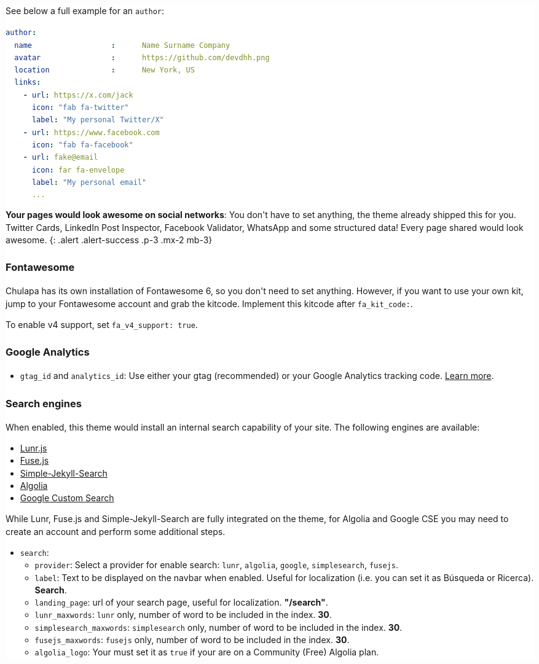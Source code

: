 See below a full example for an `author`:
```yaml
author:
  name                  :      Name Surname Company
  avatar                :      https://github.com/devdhh.png
  location              :      New York, US
  links:                
    - url: https://x.com/jack
      icon: "fab fa-twitter"
      label: "My personal Twitter/X"
    - url: https://www.facebook.com
      icon: "fab fa-facebook"
    - url: fake@email
      icon: far fa-envelope
      label: "My personal email"
      ...
```

**Your pages would look awesome on social networks**: You don't have to set anything, the theme already shipped this for you. Twitter Cards, LinkedIn Post Inspector, Facebook Validator, WhatsApp and some structured data! Every page shared would look awesome.
{: .alert .alert-success .p-3 .mx-2 mb-3}

### Fontawesome

<span class="chulapa">Chulapa</span> has its own installation of Fontawesome 6, so you don't need to set anything. However, if you want to use your own kit, jump to your Fontawesome account and grab the kitcode. Implement this kitcode after `fa_kit_code:`.

To enable v4 support, set `fa_v4_support: true`.

### Google Analytics

- `gtag_id` and `analytics_id`: Use either your gtag (recommended) or your Google Analytics tracking code. [Learn more](https://developers.google.com/analytics/devguides/collection/gtagjs).

### Search engines

When enabled, this theme would install an internal search capability of your site. 
The following engines are available:
- [Lunr.js](https://lunrjs.com/)
- [Fuse.js](https://www.fusejs.io/)
- [Simple-Jekyll-Search](https://github.com/christian-fei/Simple-Jekyll-Search)
- [Algolia](https://www.algolia.com/)
- [Google Custom Search](https://developers.google.com/custom-search)

While Lunr, Fuse.js and Simple-Jekyll-Search are fully integrated on the theme, for 
Algolia and Google CSE you may need to create an account and perform some additional steps.

- `search`:
  - `provider`: Select a provider for enable search: `lunr`, `algolia`, `google`, `simplesearch`, `fusejs`.
  - `label`: Text to be displayed on the navbar when enabled. Useful for localization (i.e. you can set it as Búsqueda or Ricerca). **Search**.
  - `landing_page`:  url of your search page, useful for localization. **"/search"**.
  - `lunr_maxwords`: `lunr` only, number of word to be included in the index. **30**.
  - `simplesearch_maxwords`: `simplesearch` only, number of word to be included in the index. **30**.
  - `fusejs_maxwords`: `fusejs` only, number of word to be included in the index. **30**.
  - `algolia_logo`: Your must set it as `true` if your are on a Community (Free) Algolia plan.  
